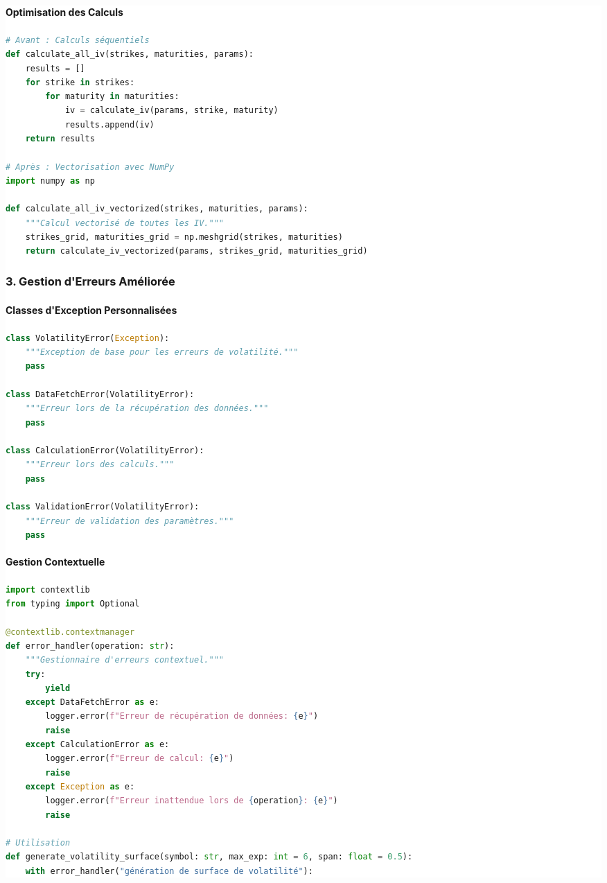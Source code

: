 #### Optimisation des Calculs
```python
# Avant : Calculs séquentiels
def calculate_all_iv(strikes, maturities, params):
    results = []
    for strike in strikes:
        for maturity in maturities:
            iv = calculate_iv(params, strike, maturity)
            results.append(iv)
    return results

# Après : Vectorisation avec NumPy
import numpy as np

def calculate_all_iv_vectorized(strikes, maturities, params):
    """Calcul vectorisé de toutes les IV."""
    strikes_grid, maturities_grid = np.meshgrid(strikes, maturities)
    return calculate_iv_vectorized(params, strikes_grid, maturities_grid)
```

### 3. Gestion d'Erreurs Améliorée

#### Classes d'Exception Personnalisées
```python
class VolatilityError(Exception):
    """Exception de base pour les erreurs de volatilité."""
    pass

class DataFetchError(VolatilityError):
    """Erreur lors de la récupération des données."""
    pass

class CalculationError(VolatilityError):
    """Erreur lors des calculs."""
    pass

class ValidationError(VolatilityError):
    """Erreur de validation des paramètres."""
    pass
```

#### Gestion Contextuelle
```python
import contextlib
from typing import Optional

@contextlib.contextmanager
def error_handler(operation: str):
    """Gestionnaire d'erreurs contextuel."""
    try:
        yield
    except DataFetchError as e:
        logger.error(f"Erreur de récupération de données: {e}")
        raise
    except CalculationError as e:
        logger.error(f"Erreur de calcul: {e}")
        raise
    except Exception as e:
        logger.error(f"Erreur inattendue lors de {operation}: {e}")
        raise

# Utilisation
def generate_volatility_surface(symbol: str, max_exp: int = 6, span: float = 0.5):
    with error_handler("génération de surface de volatilité"):
```